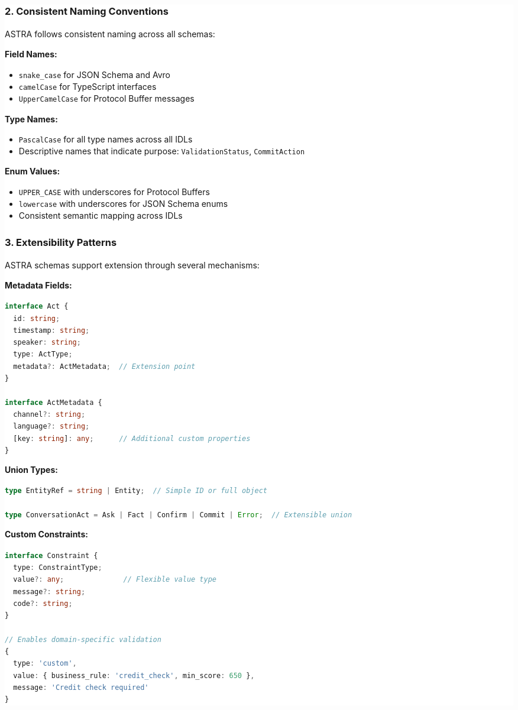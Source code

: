 ### 2. Consistent Naming Conventions

ASTRA follows consistent naming across all schemas:

**Field Names:**
- `snake_case` for JSON Schema and Avro
- `camelCase` for TypeScript interfaces
- `UpperCamelCase` for Protocol Buffer messages

**Type Names:**
- `PascalCase` for all type names across all IDLs
- Descriptive names that indicate purpose: `ValidationStatus`, `CommitAction`

**Enum Values:**
- `UPPER_CASE` with underscores for Protocol Buffers
- `lowercase` with underscores for JSON Schema enums
- Consistent semantic mapping across IDLs

### 3. Extensibility Patterns

ASTRA schemas support extension through several mechanisms:

**Metadata Fields:**
```typescript
interface Act {
  id: string;
  timestamp: string;
  speaker: string;
  type: ActType;
  metadata?: ActMetadata;  // Extension point
}

interface ActMetadata {
  channel?: string;
  language?: string;
  [key: string]: any;      // Additional custom properties
}
```

**Union Types:**
```typescript
type EntityRef = string | Entity;  // Simple ID or full object

type ConversationAct = Ask | Fact | Confirm | Commit | Error;  // Extensible union
```

**Custom Constraints:**
```typescript
interface Constraint {
  type: ConstraintType;
  value?: any;              // Flexible value type
  message?: string;
  code?: string;
}

// Enables domain-specific validation
{
  type: 'custom',
  value: { business_rule: 'credit_check', min_score: 650 },
  message: 'Credit check required'
}
```


  [entityType: string]: {